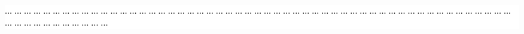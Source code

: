 …
…
…
…
…
…
…
…
…
…
…
…
…
…
…
…
…
…
…
…
…
…
…
…
…
…
…
…
…
...
...
...
...
...
...
...
...
...
...
...
...
...
...
...
...
...
...
...
...
...
...
...
...
...
...
...
...
...
...
...
...
...
...
...